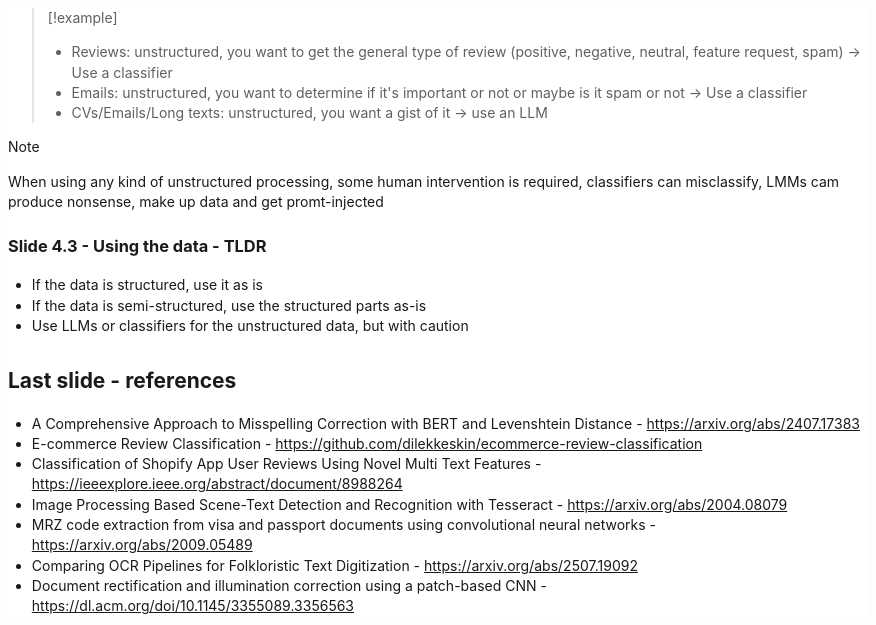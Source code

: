 > [!example] 
> 
> - Reviews: unstructured, you want to get the general type of review (positive, negative, neutral, feature request, spam) -> Use a classifier
> - Emails: unstructured, you want to determine if it's important or not or maybe is it spam or not -> Use a classifier
> - CVs/Emails/Long texts: unstructured, you want a gist of it -> use an LLM

> [!note] 
> 
> When using any kind of unstructured processing, some human intervention is required, classifiers can misclassify, LMMs cam produce nonsense, make up data and get promt-injected

### Slide 4.3 - Using the data - TLDR


- If the data is structured, use it as is
- If the data is semi-structured, use the structured parts as-is
- Use LLMs or classifiers for the unstructured data, but with caution

## Last slide - references

- A Comprehensive Approach to Misspelling Correction with BERT and Levenshtein Distance - https://arxiv.org/abs/2407.17383
- E-commerce Review Classification - https://github.com/dilekkeskin/ecommerce-review-classification
- Classification of Shopify App User Reviews Using Novel Multi Text Features - https://ieeexplore.ieee.org/abstract/document/8988264
- Image Processing Based Scene-Text Detection and Recognition with Tesseract - https://arxiv.org/abs/2004.08079
- MRZ code extraction from visa and passport documents using convolutional neural networks - https://arxiv.org/abs/2009.05489
- Comparing OCR Pipelines for Folkloristic Text Digitization - https://arxiv.org/abs/2507.19092
- Document rectification and illumination correction using a patch-based CNN - https://dl.acm.org/doi/10.1145/3355089.3356563
